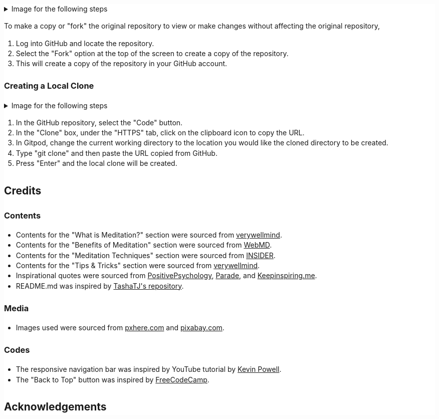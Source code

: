 <details><summary>Image for the following steps</summary></details>

To make a copy or "fork" the original repository to view or make changes without affecting the original repository,

1. Log into GitHub and locate the repository.
2. Select the "Fork" option at the top of the screen to create a copy of the repository.
3. This will create a copy of the repository in your GitHub account.

### Creating a Local Clone

<details><summary>Image for the following steps</summary></details>

1. In the GitHub repository, select the "Code" button.
2. In the "Clone" box, under the "HTTPS" tab, click on the clipboard icon to copy the URL.
3. In Gitpod, change the current working directory to the location you would like the cloned directory to be created.
5. Type "git clone" and then paste the URL copied from GitHub.
6. Press "Enter" and the local clone will be created.

## Credits

### Contents

* Contents for the "What is Meditation?" section were sourced from [verywellmind](https://www.verywellmind.com/what-is-meditation-2795927).
* Contents for the "Benefits of Meditation" section were sourced from [WebMD](https://www.webmd.com/balance/video/daily-meditation-benefits).
* Contents for the "Meditation Techniques" section were sourced from [INSIDER](https://www.insider.com/guides/health/mental-health/types-of-meditation).
* Contents for the "Tips & Tricks" section were sourced from [verywellmind](https://www.verywellmind.com/what-is-meditation-2795927).
* Inspirational quotes were sourced from [PositivePsychology](https://positivepsychology.com/mindfulness-quotes/), [Parade](https://parade.com/1066461/nicolepajer/.meditation-quotes/), and [Keepinspiring.me](https://www.keepinspiring.me/25-meditation-quotes/).
* README.md was inspired by [TashaTJ's repository](https://github.com/TashaTJ/pawsome-portraits-v4).

### Media

* Images used were sourced from [pxhere.com](https://pxhere.com/) and [pixabay.com](https://pixabay.com/).

### Codes

* The responsive navigation bar was inspired by YouTube tutorial by [Kevin Powell](https://www.youtube.com/watch?v=8QKOaTYvYUA).
* The "Back to Top" button was inspired by [FreeCodeCamp](https://www.freecodecamp.org/news/css-only-back-to-top-button/).

## Acknowledgements
